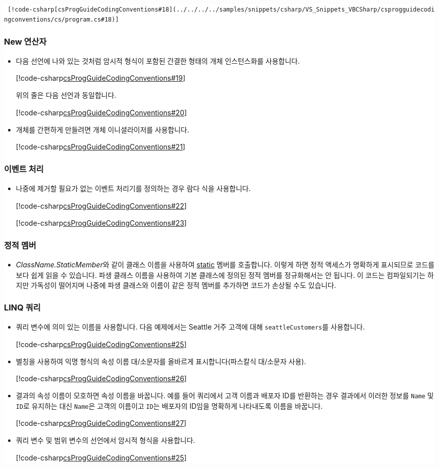      [!code-csharp[csProgGuideCodingConventions#18](../../../../samples/snippets/csharp/VS_Snippets_VBCSharp/csprogguidecodingconventions/cs/program.cs#18)]  
  
### <a name="new-operator"></a>New 연산자  
  
- 다음 선언에 나와 있는 것처럼 암시적 형식이 포함된 간결한 형태의 개체 인스턴스화를 사용합니다.  
  
     [!code-csharp[csProgGuideCodingConventions#19](../../../../samples/snippets/csharp/VS_Snippets_VBCSharp/csprogguidecodingconventions/cs/program.cs#19)]  
  
     위의 줄은 다음 선언과 동일합니다.  
  
     [!code-csharp[csProgGuideCodingConventions#20](../../../../samples/snippets/csharp/VS_Snippets_VBCSharp/csprogguidecodingconventions/cs/program.cs#20)]  
  
- 개체를 간편하게 만들려면 개체 이니셜라이저를 사용합니다.  
  
     [!code-csharp[csProgGuideCodingConventions#21](../../../../samples/snippets/csharp/VS_Snippets_VBCSharp/csprogguidecodingconventions/cs/program.cs#21)]  
  
### <a name="event-handling"></a>이벤트 처리  
  
- 나중에 제거할 필요가 없는 이벤트 처리기를 정의하는 경우 람다 식을 사용합니다.  
  
     [!code-csharp[csProgGuideCodingConventions#22](../../../../samples/snippets/csharp/VS_Snippets_VBCSharp/csprogguidecodingconventions/cs/program.cs#22)]  
  
     [!code-csharp[csProgGuideCodingConventions#23](../../../../samples/snippets/csharp/VS_Snippets_VBCSharp/csprogguidecodingconventions/cs/program.cs#23)]  
  
### <a name="static-members"></a>정적 멤버  
  
- *ClassName.StaticMember*와 같이 클래스 이름을 사용하여 [static](../../language-reference/keywords/static.md) 멤버를 호출합니다. 이렇게 하면 정적 액세스가 명확하게 표시되므로 코드를 보다 쉽게 읽을 수 있습니다.  파생 클래스 이름을 사용하여 기본 클래스에 정의된 정적 멤버를 정규화해서는 안 됩니다.  이 코드는 컴파일되기는 하지만 가독성이 떨어지며 나중에 파생 클래스와 이름이 같은 정적 멤버를 추가하면 코드가 손상될 수도 있습니다.  
  
### <a name="linq-queries"></a>LINQ 쿼리  
  
- 쿼리 변수에 의미 있는 이름을 사용합니다. 다음 예제에서는 Seattle 거주 고객에 대해 `seattleCustomers`를 사용합니다.  
  
     [!code-csharp[csProgGuideCodingConventions#25](../../../../samples/snippets/csharp/VS_Snippets_VBCSharp/csprogguidecodingconventions/cs/program.cs#25)]  
  
- 별칭을 사용하여 익명 형식의 속성 이름 대/소문자를 올바르게 표시합니다(파스칼식 대/소문자 사용).  
  
     [!code-csharp[csProgGuideCodingConventions#26](../../../../samples/snippets/csharp/VS_Snippets_VBCSharp/csprogguidecodingconventions/cs/program.cs#26)]  
  
- 결과의 속성 이름이 모호하면 속성 이름을 바꿉니다. 예를 들어 쿼리에서 고객 이름과 배포자 ID를 반환하는 경우 결과에서 이러한 정보를 `Name` 및 `ID`로 유지하는 대신 `Name`은 고객의 이름이고 `ID`는 배포자의 ID임을 명확하게 나타내도록 이름을 바꿉니다.  
  
     [!code-csharp[csProgGuideCodingConventions#27](../../../../samples/snippets/csharp/VS_Snippets_VBCSharp/csprogguidecodingconventions/cs/program.cs#27)]  
  
- 쿼리 변수 및 범위 변수의 선언에서 암시적 형식을 사용합니다.  
  
     [!code-csharp[csProgGuideCodingConventions#25](../../../../samples/snippets/csharp/VS_Snippets_VBCSharp/csprogguidecodingconventions/cs/program.cs#25)]  
  